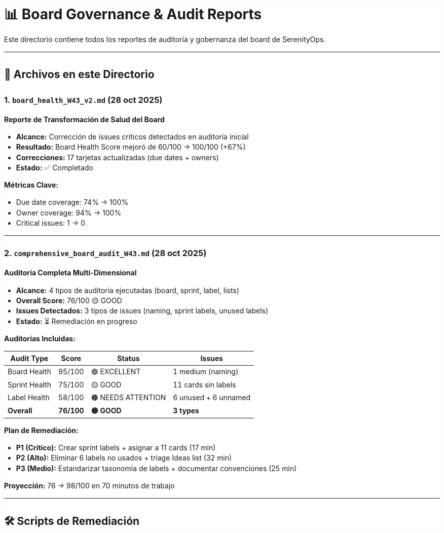 # 📊 Board Governance & Audit Reports

Este directorio contiene todos los reportes de auditoría y gobernanza del board de SerenityOps.

---

## 📁 Archivos en este Directorio

### 1. `board_health_W43_v2.md` (28 oct 2025)
**Reporte de Transformación de Salud del Board**

- **Alcance:** Corrección de issues críticos detectados en auditoría inicial
- **Resultado:** Board Health Score mejoró de 60/100 → 100/100 (+67%)
- **Correcciones:** 17 tarjetas actualizadas (due dates + owners)
- **Estado:** ✅ Completado

**Métricas Clave:**
- Due date coverage: 74% → 100%
- Owner coverage: 94% → 100%
- Critical issues: 1 → 0

---

### 2. `comprehensive_board_audit_W43.md` (28 oct 2025)
**Auditoría Completa Multi-Dimensional**

- **Alcance:** 4 tipos de auditoría ejecutadas (board, sprint, label, lists)
- **Overall Score:** 76/100 🟡 GOOD
- **Issues Detectados:** 3 tipos de issues (naming, sprint labels, unused labels)
- **Estado:** ⏳ Remediación en progreso

**Auditorías Incluidas:**

| Audit Type | Score | Status | Issues |
|------------|-------|--------|--------|
| Board Health | 95/100 | 🟢 EXCELLENT | 1 medium (naming) |
| Sprint Health | 75/100 | 🟡 GOOD | 11 cards sin labels |
| Label Health | 58/100 | 🟠 NEEDS ATTENTION | 6 unused + 6 unnamed |
| **Overall** | **76/100** | **🟡 GOOD** | **3 types** |

**Plan de Remediación:**
- **P1 (Crítico):** Crear sprint labels + asignar a 11 cards (17 min)
- **P2 (Alto):** Eliminar 6 labels no usados + triage Ideas list (32 min)
- **P3 (Medio):** Estandarizar taxonomía de labels + documentar convenciones (25 min)

**Proyección:** 76 → 98/100 en 70 minutos de trabajo

---

## 🛠️ Scripts de Remediación
